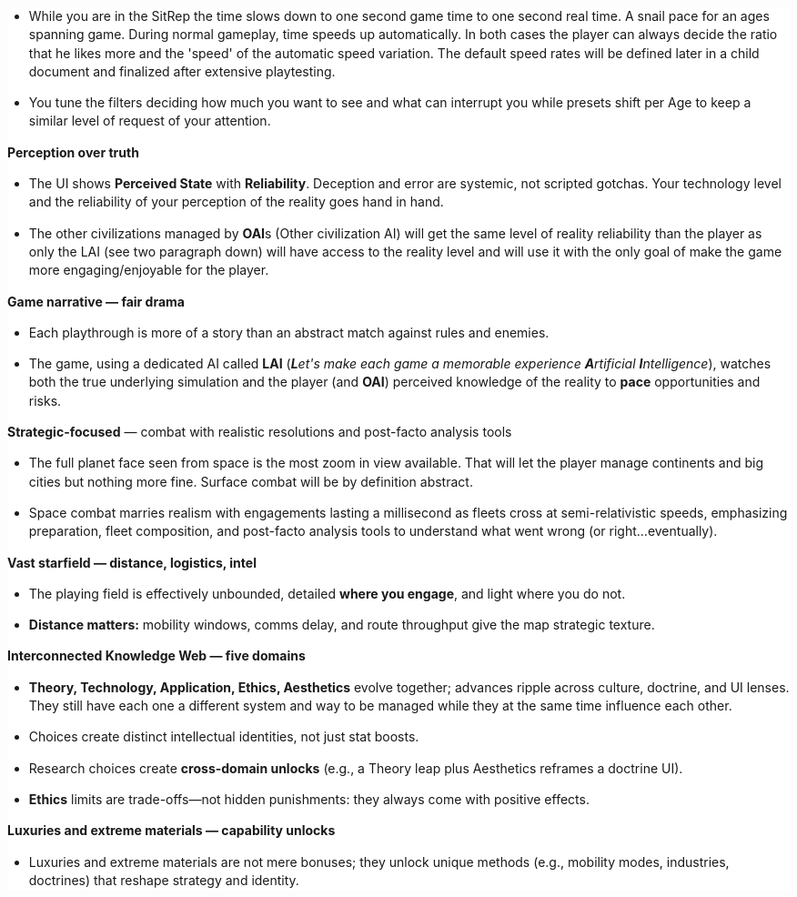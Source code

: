 - While you are in the SitRep the time slows down to one second game time to one second real time. A snail pace for an ages spanning game. During normal gameplay, time speeds up automatically. In both cases the player can always decide the ratio that he likes more and the 'speed' of the automatic speed variation. The default speed rates will be defined later in a child document and finalized after extensive playtesting.
    
- You tune the filters deciding how much you want to see and what can interrupt you while presets shift per Age to keep a similar level of request of your attention.
    
**Perception over truth**  
- The UI shows **Perceived State** with **Reliability**. Deception and error are systemic, not scripted gotchas. Your technology level and the reliability of your perception of the reality goes hand in hand.
    
- The other civilizations managed by **OAI**s (Other civilization AI) will get the same level of reality reliability than the player as only the LAI (see two paragraph down) will have access to the reality level and will use it with the only goal of make the game more engaging/enjoyable for the player.
    
**Game narrative — fair drama**
- Each playthrough is more of a story than an abstract match against rules and enemies.
    
- The game, using a dedicated AI called **LAI** (_**L**et's make each game a memorable experience  **A**rtificial **I**ntelligence_), watches both the true underlying simulation and the player (and **OAI**) perceived knowledge of the reality to **pace** opportunities and risks.
     
**Strategic-focused** — combat with realistic resolutions and post-facto analysis tools    
- The full planet face seen from space is the most zoom in view available. That will let the player manage continents and big cities but nothing more fine. Surface combat will be by definition abstract.
    
- Space combat marries realism with engagements lasting a millisecond as fleets cross at semi-relativistic speeds, emphasizing preparation, fleet composition, and post-facto analysis tools to understand what went wrong (or right...eventually).
    
**Vast starfield — distance, logistics, intel**
- The playing field is effectively unbounded, detailed **where you engage**, and light where you do not.
    
- **Distance matters:** mobility windows, comms delay, and route throughput give the map strategic texture.
    
**Interconnected Knowledge Web — five domains**
- **Theory, Technology, Application, Ethics, Aesthetics** evolve together; advances ripple across culture, doctrine, and UI lenses. They still have each one a different system and way to be managed while they at the same time influence each other.
    
- Choices create distinct intellectual identities, not just stat boosts.
    
- Research choices create **cross-domain unlocks** (e.g., a Theory leap plus Aesthetics reframes a doctrine UI).
    
- **Ethics** limits are trade-offs—not hidden punishments: they always come with positive effects.

**Luxuries and extreme materials — capability unlocks**
- Luxuries and extreme materials are not mere bonuses; they unlock unique methods (e.g., mobility modes, industries, doctrines) that reshape strategy and identity.
    